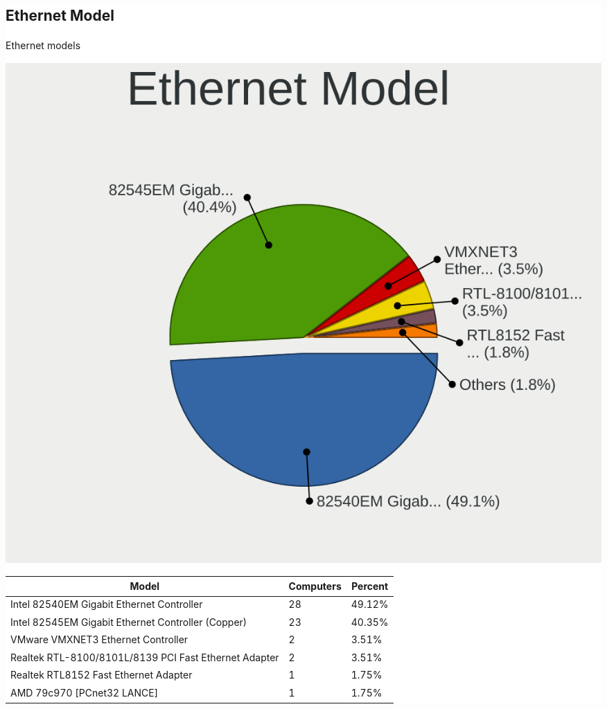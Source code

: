 Ethernet Model
--------------

Ethernet models

![Ethernet Model](./All/images/pie_chart/net_ethernet_model.svg)


| Model                                                 | Computers | Percent |
|-------------------------------------------------------|-----------|---------|
| Intel 82540EM Gigabit Ethernet Controller             | 28        | 49.12%  |
| Intel 82545EM Gigabit Ethernet Controller (Copper)    | 23        | 40.35%  |
| VMware VMXNET3 Ethernet Controller                    | 2         | 3.51%   |
| Realtek RTL-8100/8101L/8139 PCI Fast Ethernet Adapter | 2         | 3.51%   |
| Realtek RTL8152 Fast Ethernet Adapter                 | 1         | 1.75%   |
| AMD 79c970 [PCnet32 LANCE]                            | 1         | 1.75%   |
